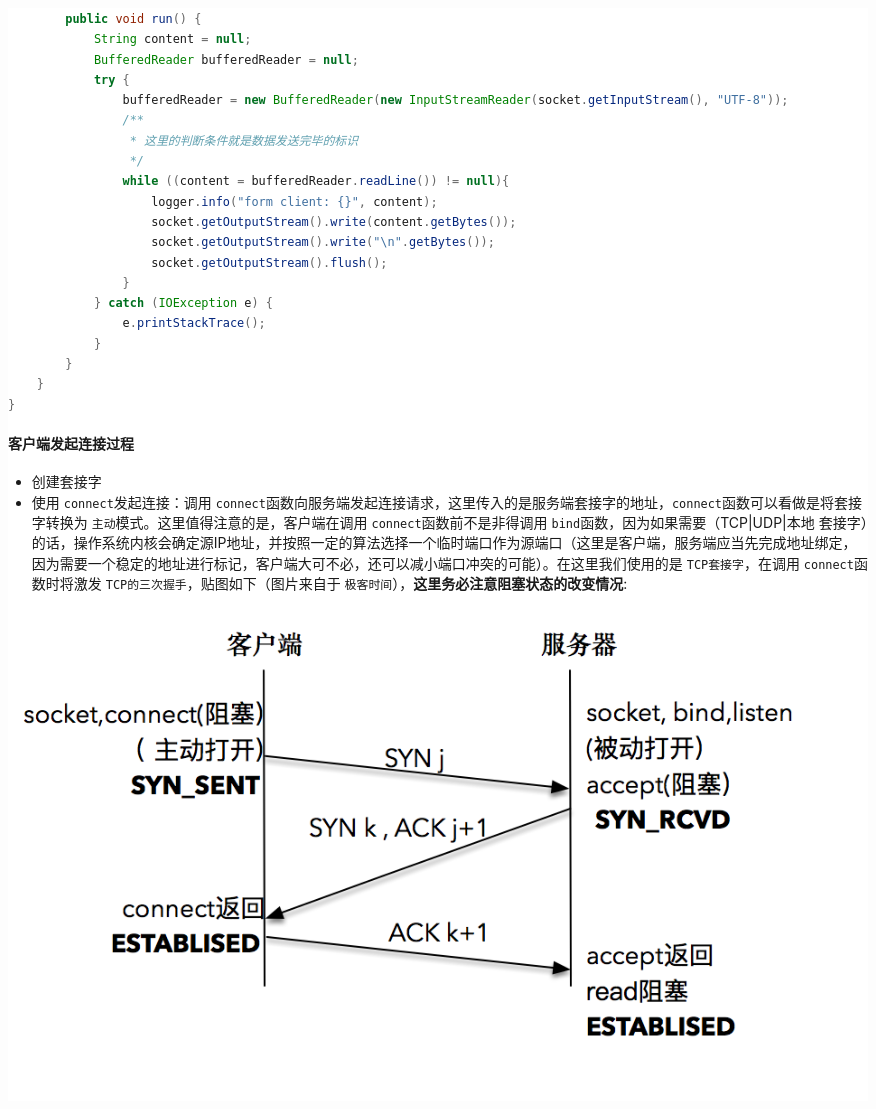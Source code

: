 ```java
        public void run() {
            String content = null;
            BufferedReader bufferedReader = null;
            try {
                bufferedReader = new BufferedReader(new InputStreamReader(socket.getInputStream(), "UTF-8"));
                /**
                 * 这里的判断条件就是数据发送完毕的标识
                 */
                while ((content = bufferedReader.readLine()) != null){
                    logger.info("form client: {}", content);
                    socket.getOutputStream().write(content.getBytes());
                    socket.getOutputStream().write("\n".getBytes());
                    socket.getOutputStream().flush();
                }
            } catch (IOException e) {
                e.printStackTrace();
            }
        }
    }
}

```

#### 客户端发起连接过程

- 创建套接字
- 使用 `connect`发起连接：调用 `connect`函数向服务端发起连接请求，这里传入的是服务端套接字的地址，`connect`函数可以看做是将套接字转换为 `主动`模式。这里值得注意的是，客户端在调用 `connect`函数前不是非得调用 `bind`函数，因为如果需要（TCP|UDP|本地 套接字）的话，操作系统内核会确定源IP地址，并按照一定的算法选择一个临时端口作为源端口（这里是客户端，服务端应当先完成地址绑定，因为需要一个稳定的地址进行标记，客户端大可不必，还可以减小端口冲突的可能）。在这里我们使用的是 `TCP套接字`，在调用 `connect`函数时将激发 `TCP的三次握手`，贴图如下（图片来自于 `极客时间`），**这里务必注意阻塞状态的改变情况**:

![TCP三次握手.png](./static/TCP%20three-way%20handshake.png)
